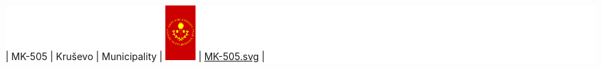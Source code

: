 | MK-505 | Kruševo | Municipality | <img src='https://raw.githubusercontent.com/amckenna41/iso3166-flags/main/iso3166-2-flags/MK/MK-505.svg' height='80'> | [MK-505.svg](https://raw.githubusercontent.com/amckenna41/iso3166-flags/main/iso3166-2-flags/MK/MK-505.svg) |